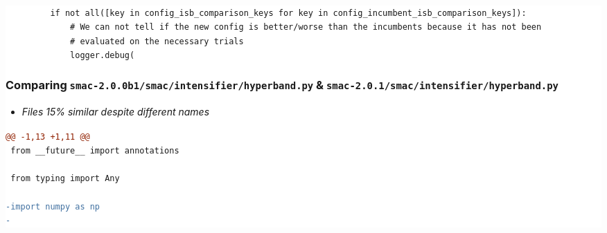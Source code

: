 ```diff
         if not all([key in config_isb_comparison_keys for key in config_incumbent_isb_comparison_keys]):
             # We can not tell if the new config is better/worse than the incumbents because it has not been
             # evaluated on the necessary trials
             logger.debug(
```

### Comparing `smac-2.0.0b1/smac/intensifier/hyperband.py` & `smac-2.0.1/smac/intensifier/hyperband.py`

 * *Files 15% similar despite different names*

```diff
@@ -1,13 +1,11 @@
 from __future__ import annotations
 
 from typing import Any
 
-import numpy as np
-
